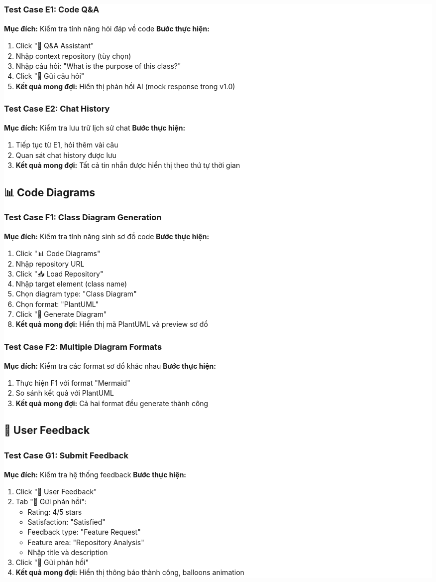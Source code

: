 ### Test Case E1: Code Q&A
**Mục đích:** Kiểm tra tính năng hỏi đáp về code
**Bước thực hiện:**
1. Click "💬 Q&A Assistant"
2. Nhập context repository (tùy chọn)
3. Nhập câu hỏi: "What is the purpose of this class?"
4. Click "💬 Gửi câu hỏi"
5. **Kết quả mong đợi:** Hiển thị phản hồi AI (mock response trong v1.0)

### Test Case E2: Chat History
**Mục đích:** Kiểm tra lưu trữ lịch sử chat
**Bước thực hiện:**
1. Tiếp tục từ E1, hỏi thêm vài câu
2. Quan sát chat history được lưu
3. **Kết quả mong đợi:** Tất cả tin nhắn được hiển thị theo thứ tự thời gian

## 📊 **Code Diagrams**

### Test Case F1: Class Diagram Generation
**Mục đích:** Kiểm tra tính năng sinh sơ đồ code
**Bước thực hiện:**
1. Click "📊 Code Diagrams"
2. Nhập repository URL
3. Click "📥 Load Repository"
4. Nhập target element (class name)
5. Chọn diagram type: "Class Diagram"
6. Chọn format: "PlantUML"
7. Click "🎨 Generate Diagram"
8. **Kết quả mong đợi:** Hiển thị mã PlantUML và preview sơ đồ

### Test Case F2: Multiple Diagram Formats
**Mục đích:** Kiểm tra các format sơ đồ khác nhau
**Bước thực hiện:**
1. Thực hiện F1 với format "Mermaid"
2. So sánh kết quả với PlantUML
3. **Kết quả mong đợi:** Cả hai format đều generate thành công

## 📝 **User Feedback**

### Test Case G1: Submit Feedback
**Mục đích:** Kiểm tra hệ thống feedback
**Bước thực hiện:**
1. Click "📝 User Feedback"
2. Tab "💬 Gửi phản hồi":
   - Rating: 4/5 stars
   - Satisfaction: "Satisfied"
   - Feedback type: "Feature Request"
   - Feature area: "Repository Analysis"
   - Nhập title và description
3. Click "🚀 Gửi phản hồi"
4. **Kết quả mong đợi:** Hiển thị thông báo thành công, balloons animation
